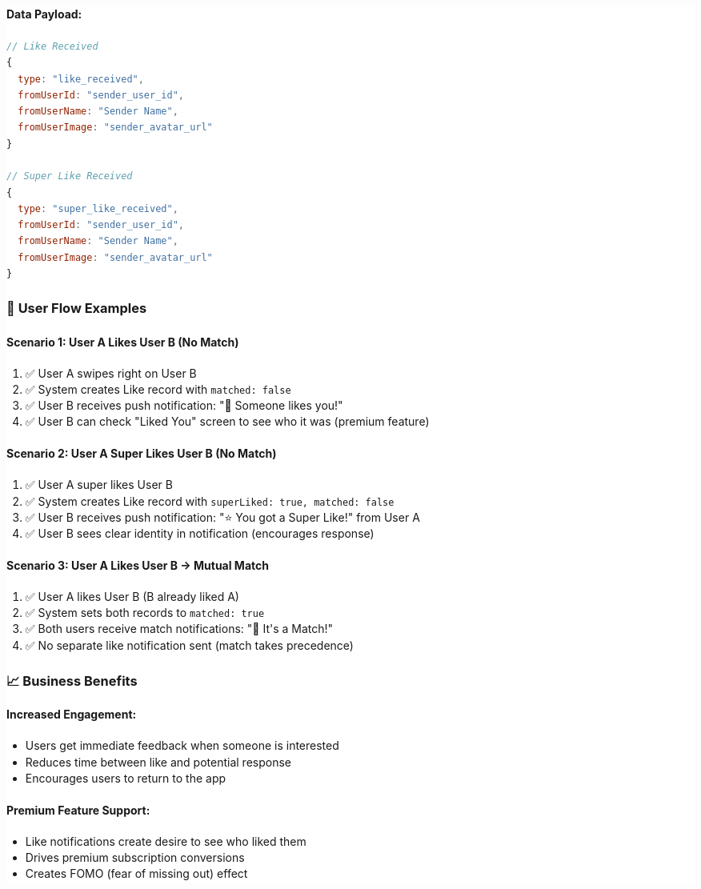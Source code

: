 #### **Data Payload**:
```javascript
// Like Received
{
  type: "like_received",
  fromUserId: "sender_user_id",
  fromUserName: "Sender Name",
  fromUserImage: "sender_avatar_url"
}

// Super Like Received
{
  type: "super_like_received", 
  fromUserId: "sender_user_id",
  fromUserName: "Sender Name",
  fromUserImage: "sender_avatar_url"
}
```

### 🔄 **User Flow Examples**

#### **Scenario 1: User A Likes User B (No Match)**
1. ✅ User A swipes right on User B
2. ✅ System creates Like record with `matched: false`
3. ✅ User B receives push notification: "💝 Someone likes you!"
4. ✅ User B can check "Liked You" screen to see who it was (premium feature)

#### **Scenario 2: User A Super Likes User B (No Match)**
1. ✅ User A super likes User B
2. ✅ System creates Like record with `superLiked: true, matched: false`
3. ✅ User B receives push notification: "⭐ You got a Super Like!" from User A
4. ✅ User B sees clear identity in notification (encourages response)

#### **Scenario 3: User A Likes User B → Mutual Match**
1. ✅ User A likes User B (B already liked A)
2. ✅ System sets both records to `matched: true`
3. ✅ Both users receive match notifications: "🎉 It's a Match!"
4. ✅ No separate like notification sent (match takes precedence)

### 📈 **Business Benefits**

#### **Increased Engagement**:
- Users get immediate feedback when someone is interested
- Reduces time between like and potential response
- Encourages users to return to the app

#### **Premium Feature Support**:
- Like notifications create desire to see who liked them
- Drives premium subscription conversions
- Creates FOMO (fear of missing out) effect
